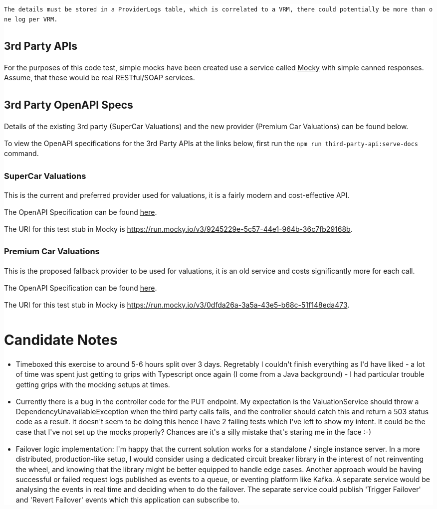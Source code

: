     The details must be stored in a ProviderLogs table, which is correlated to a VRM, there could potentially be more than one log per VRM.


## 3rd Party APIs

For the purposes of this code test, simple mocks have been created use a service called [Mocky](https://designer.mocky.io/) with simple canned responses. Assume, that these would be real RESTful/SOAP services.

## 3rd Party OpenAPI Specs

Details of the existing 3rd party (SuperCar Valuations) and the new provider (Premium Car Valuations) can be found below.

To view the OpenAPI specifications for the 3rd Party APIs at the links below, first run the `npm run third-party-api:serve-docs` command.

### SuperCar Valuations

This is the current and preferred provider used for valuations, it is a fairly modern and cost-effective API.

The OpenAPI Specification can be found [here](http://localhost:3001/docs).

The URI for this test stub in Mocky is https://run.mocky.io/v3/9245229e-5c57-44e1-964b-36c7fb29168b.

### Premium Car Valuations

This is the proposed fallback provider to be used for valuations, it is an old service and costs significantly more for each call.

The OpenAPI Specification can be found [here](http://localhost:3002/docs).

The URI for this test stub in Mocky is https://run.mocky.io/v3/0dfda26a-3a5a-43e5-b68c-51f148eda473.


# Candidate Notes

* Timeboxed this exercise to around 5-6 hours split over 3 days. Regretably I couldn't finish everything as I'd have liked - a lot of time was spent just getting to grips with Typescript once again (I come from a Java background) - I had particular trouble getting grips with the mocking setups at times.

* Currently there is a bug in the controller code for the PUT endpoint. My expectation is the ValuationService should throw a DependencyUnavailableException when the third party calls fails, and the controller should catch this and return a 503 status code as a result. It doesn't seem to be doing this hence I have 2 failing tests which I've left to show my intent. It could be the case that I've not set up the mocks properly? Chances are it's a silly mistake that's staring me in the face :-) 

* Failover logic implementation: I'm happy that the current solution works for a standalone / single instance server. In a more distributed, production-like setup, I would consider using a dedicated circuit breaker library in the interest of not reinventing the wheel, and knowing that the library might be better equipped to handle edge cases. Another approach would be having successful or failed request logs published as events to a queue, or eventing platform like Kafka. A separate service would be analysing the events in real time and deciding when to do the failover. The separate service could publish 'Trigger Failover' and 'Revert Failover' events which this application can subscribe to.
